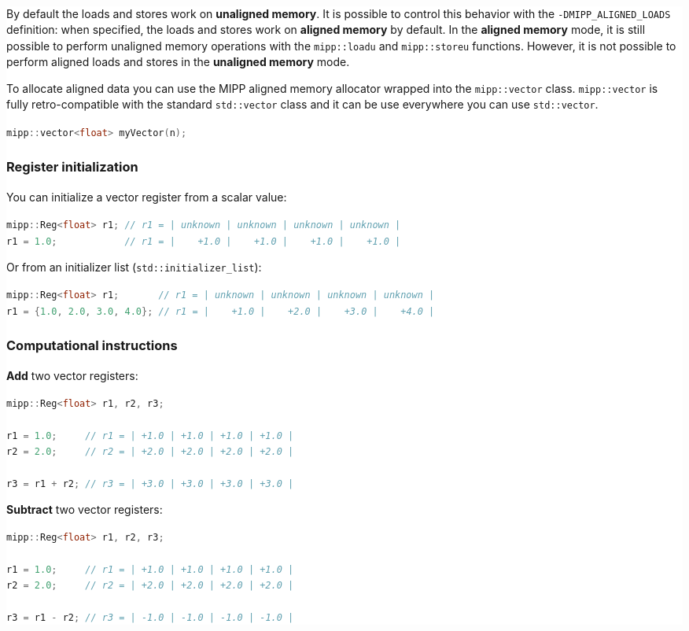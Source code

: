 By default the loads and stores work on **unaligned memory**.
It is possible to control this behavior with the `-DMIPP_ALIGNED_LOADS` 
definition: when specified, the loads and stores work on **aligned memory** by 
default. In the **aligned memory** mode, it is still possible to perform 
unaligned memory operations with the `mipp::loadu` and `mipp::storeu` functions.
However, it is not possible to perform aligned loads and stores in the 
**unaligned memory** mode.


To allocate aligned data you can use the MIPP aligned memory allocator wrapped 
into the `mipp::vector` class. `mipp::vector` is fully retro-compatible with the 
standard `std::vector` class and it can be use everywhere you can use 
`std::vector`.

```cpp
mipp::vector<float> myVector(n);
```

### Register initialization

You can initialize a vector register from a scalar value:

```cpp
mipp::Reg<float> r1; // r1 = | unknown | unknown | unknown | unknown |
r1 = 1.0;            // r1 = |    +1.0 |    +1.0 |    +1.0 |    +1.0 |
```

Or from an initializer list (`std::initializer_list`):

```cpp
mipp::Reg<float> r1;       // r1 = | unknown | unknown | unknown | unknown |
r1 = {1.0, 2.0, 3.0, 4.0}; // r1 = |    +1.0 |    +2.0 |    +3.0 |    +4.0 |
```

### Computational instructions

**Add** two vector registers:

```cpp
mipp::Reg<float> r1, r2, r3;

r1 = 1.0;     // r1 = | +1.0 | +1.0 | +1.0 | +1.0 |
r2 = 2.0;     // r2 = | +2.0 | +2.0 | +2.0 | +2.0 |

r3 = r1 + r2; // r3 = | +3.0 | +3.0 | +3.0 | +3.0 |
```

**Subtract** two vector registers:

```cpp
mipp::Reg<float> r1, r2, r3;

r1 = 1.0;     // r1 = | +1.0 | +1.0 | +1.0 | +1.0 |
r2 = 2.0;     // r2 = | +2.0 | +2.0 | +2.0 | +2.0 |

r3 = r1 - r2; // r3 = | -1.0 | -1.0 | -1.0 | -1.0 |
```
